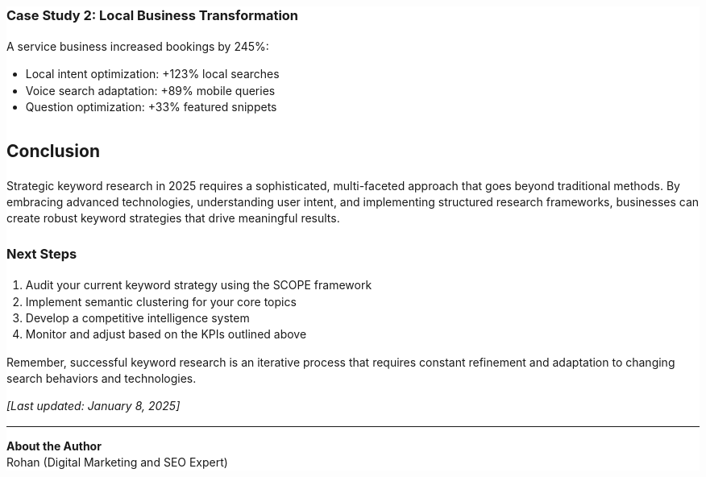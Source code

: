 ### Case Study 2: Local Business Transformation
A service business increased bookings by 245%:
- Local intent optimization: +123% local searches
- Voice search adaptation: +89% mobile queries
- Question optimization: +33% featured snippets

## Conclusion

Strategic keyword research in 2025 requires a sophisticated, multi-faceted approach that goes beyond traditional methods. By embracing advanced technologies, understanding user intent, and implementing structured research frameworks, businesses can create robust keyword strategies that drive meaningful results.

### Next Steps

1. Audit your current keyword strategy using the SCOPE framework
2. Implement semantic clustering for your core topics
3. Develop a competitive intelligence system
4. Monitor and adjust based on the KPIs outlined above

Remember, successful keyword research is an iterative process that requires constant refinement and adaptation to changing search behaviors and technologies.

*[Last updated: January 8, 2025]*

---

**About the Author**  
Rohan (Digital Marketing and SEO Expert)